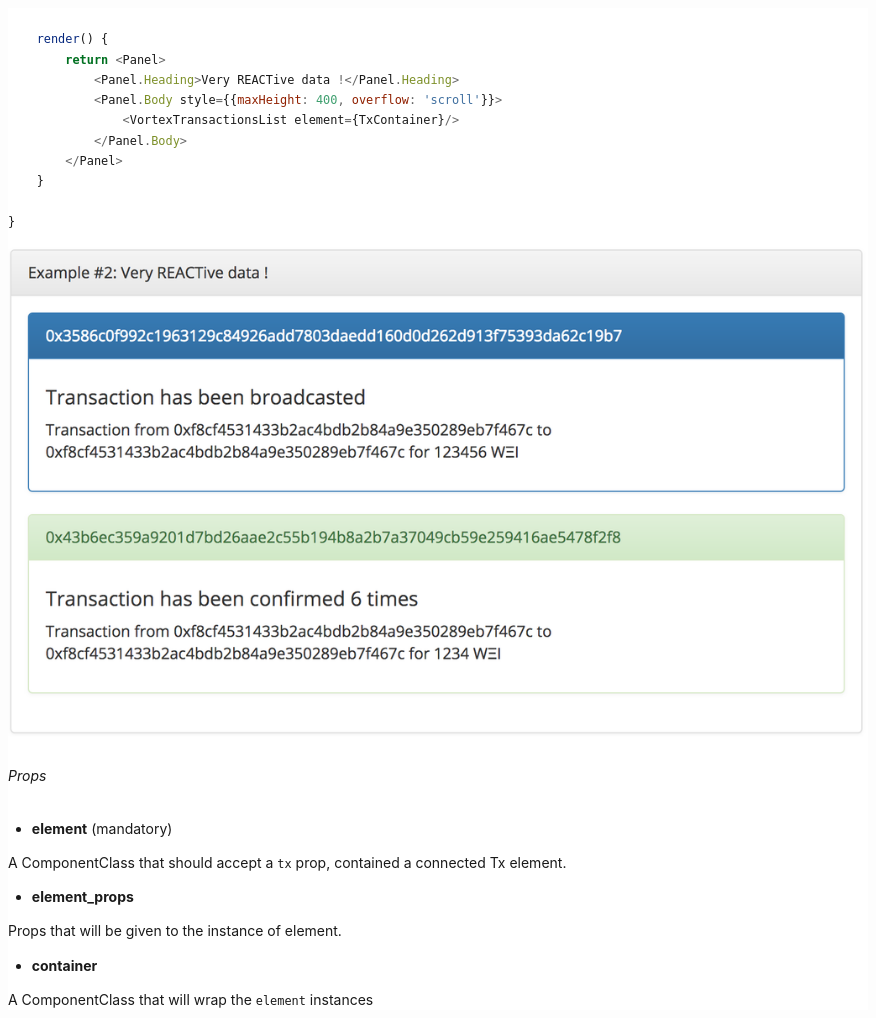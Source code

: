 ```javascript

    render() {
        return <Panel>
            <Panel.Heading>Very REACTive data !</Panel.Heading>
            <Panel.Body style={{maxHeight: 400, overflow: 'scroll'}}>
                <VortexTransactionsList element={TxContainer}/>
            </Panel.Body>
        </Panel>
    }

}
```

![VortexTransactionsList](./illustrations/transactions_list.png)

###### Props

* **element** (mandatory)

A ComponentClass that should accept a `tx` prop, contained a connected Tx element.

* **element_props**

Props that will be given to the instance of element.

* **container**


A ComponentClass that will wrap the `element` instances
